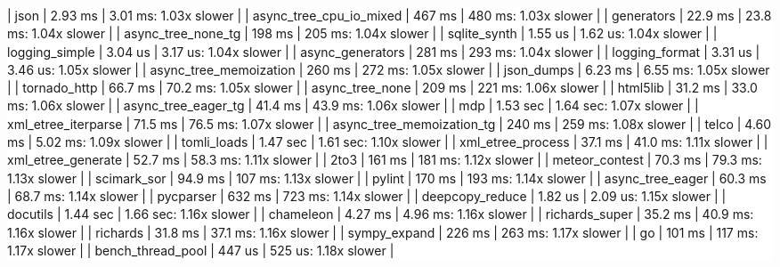 | json                             | 2.93 ms                                                    | 3.01 ms: 1.03x slower                                                 |
| async_tree_cpu_io_mixed          | 467 ms                                                     | 480 ms: 1.03x slower                                                  |
| generators                       | 22.9 ms                                                    | 23.8 ms: 1.04x slower                                                 |
| async_tree_none_tg               | 198 ms                                                     | 205 ms: 1.04x slower                                                  |
| sqlite_synth                     | 1.55 us                                                    | 1.62 us: 1.04x slower                                                 |
| logging_simple                   | 3.04 us                                                    | 3.17 us: 1.04x slower                                                 |
| async_generators                 | 281 ms                                                     | 293 ms: 1.04x slower                                                  |
| logging_format                   | 3.31 us                                                    | 3.46 us: 1.05x slower                                                 |
| async_tree_memoization           | 260 ms                                                     | 272 ms: 1.05x slower                                                  |
| json_dumps                       | 6.23 ms                                                    | 6.55 ms: 1.05x slower                                                 |
| tornado_http                     | 66.7 ms                                                    | 70.2 ms: 1.05x slower                                                 |
| async_tree_none                  | 209 ms                                                     | 221 ms: 1.06x slower                                                  |
| html5lib                         | 31.2 ms                                                    | 33.0 ms: 1.06x slower                                                 |
| async_tree_eager_tg              | 41.4 ms                                                    | 43.9 ms: 1.06x slower                                                 |
| mdp                              | 1.53 sec                                                   | 1.64 sec: 1.07x slower                                                |
| xml_etree_iterparse              | 71.5 ms                                                    | 76.5 ms: 1.07x slower                                                 |
| async_tree_memoization_tg        | 240 ms                                                     | 259 ms: 1.08x slower                                                  |
| telco                            | 4.60 ms                                                    | 5.02 ms: 1.09x slower                                                 |
| tomli_loads                      | 1.47 sec                                                   | 1.61 sec: 1.10x slower                                                |
| xml_etree_process                | 37.1 ms                                                    | 41.0 ms: 1.11x slower                                                 |
| xml_etree_generate               | 52.7 ms                                                    | 58.3 ms: 1.11x slower                                                 |
| 2to3                             | 161 ms                                                     | 181 ms: 1.12x slower                                                  |
| meteor_contest                   | 70.3 ms                                                    | 79.3 ms: 1.13x slower                                                 |
| scimark_sor                      | 94.9 ms                                                    | 107 ms: 1.13x slower                                                  |
| pylint                           | 170 ms                                                     | 193 ms: 1.14x slower                                                  |
| async_tree_eager                 | 60.3 ms                                                    | 68.7 ms: 1.14x slower                                                 |
| pycparser                        | 632 ms                                                     | 723 ms: 1.14x slower                                                  |
| deepcopy_reduce                  | 1.82 us                                                    | 2.09 us: 1.15x slower                                                 |
| docutils                         | 1.44 sec                                                   | 1.66 sec: 1.16x slower                                                |
| chameleon                        | 4.27 ms                                                    | 4.96 ms: 1.16x slower                                                 |
| richards_super                   | 35.2 ms                                                    | 40.9 ms: 1.16x slower                                                 |
| richards                         | 31.8 ms                                                    | 37.1 ms: 1.16x slower                                                 |
| sympy_expand                     | 226 ms                                                     | 263 ms: 1.17x slower                                                  |
| go                               | 101 ms                                                     | 117 ms: 1.17x slower                                                  |
| bench_thread_pool                | 447 us                                                     | 525 us: 1.18x slower                                                  |